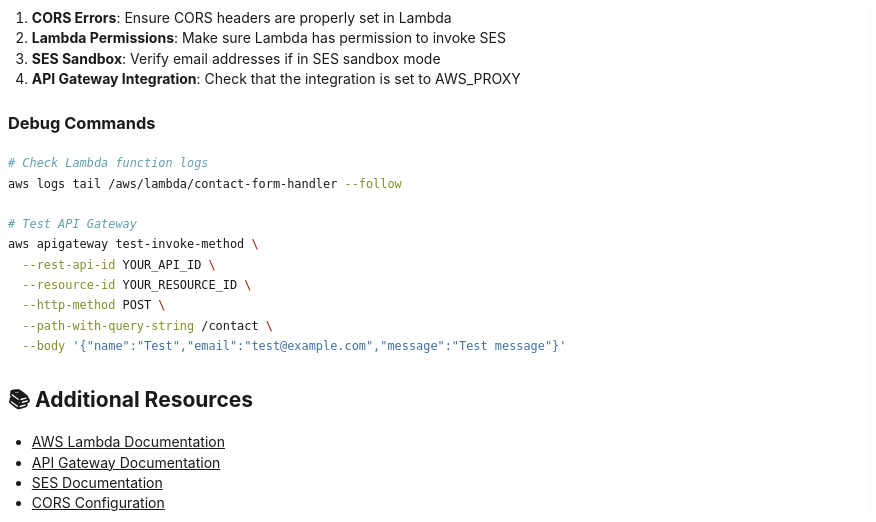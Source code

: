 1. **CORS Errors**: Ensure CORS headers are properly set in Lambda
2. **Lambda Permissions**: Make sure Lambda has permission to invoke SES
3. **SES Sandbox**: Verify email addresses if in SES sandbox mode
4. **API Gateway Integration**: Check that the integration is set to AWS_PROXY

### Debug Commands

```bash
# Check Lambda function logs
aws logs tail /aws/lambda/contact-form-handler --follow

# Test API Gateway
aws apigateway test-invoke-method \
  --rest-api-id YOUR_API_ID \
  --resource-id YOUR_RESOURCE_ID \
  --http-method POST \
  --path-with-query-string /contact \
  --body '{"name":"Test","email":"test@example.com","message":"Test message"}'
```

## 📚 Additional Resources

- [AWS Lambda Documentation](https://docs.aws.amazon.com/lambda/)
- [API Gateway Documentation](https://docs.aws.amazon.com/apigateway/)
- [SES Documentation](https://docs.aws.amazon.com/ses/)
- [CORS Configuration](https://docs.aws.amazon.com/apigateway/latest/developerguide/how-to-cors.html)

